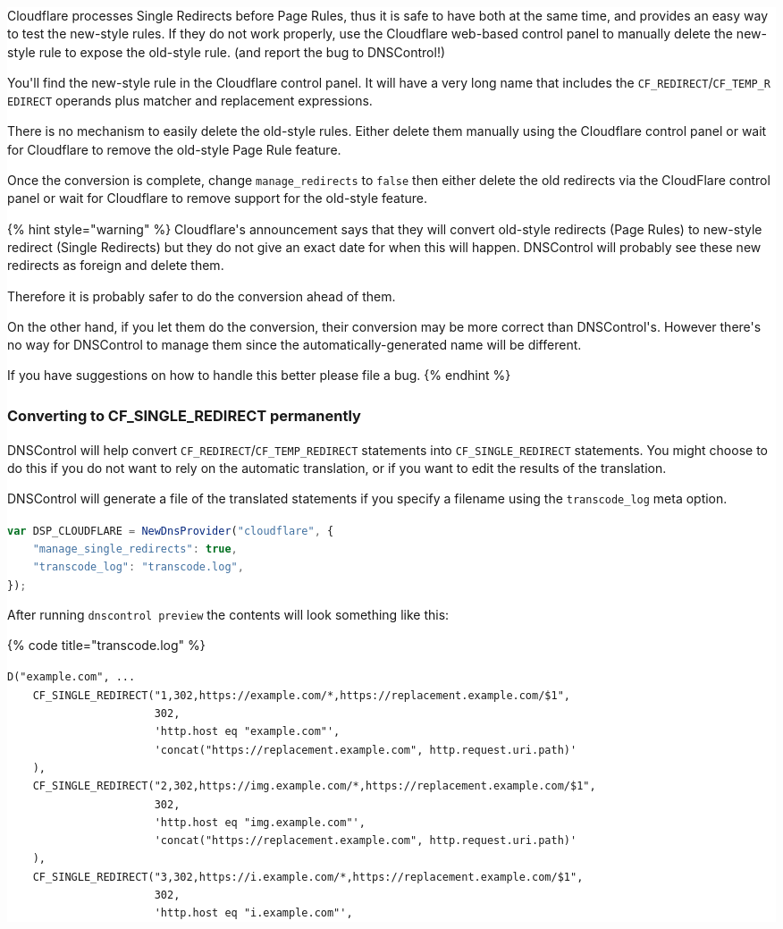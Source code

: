 Cloudflare processes Single Redirects before Page Rules, thus it is safe to
have both at the same time, and provides an easy way to test the new-style
rules.  If they do not work properly, use the Cloudflare web-based control
panel to manually delete the new-style rule to expose the old-style rule. (and
report the bug to DNSControl!)

You'll find the new-style rule in the Cloudflare control panel.  It will have
a very long name that includes the `CF_REDIRECT`/`CF_TEMP_REDIRECT` operands
plus matcher and replacement expressions.

There is no mechanism to easily delete the old-style rules.  Either delete them
manually using the Cloudflare control panel or wait for Cloudflare to remove
the old-style Page Rule feature.

Once the conversion is complete, change
`manage_redirects` to `false` then either delete the old redirects
via the CloudFlare control panel or wait for Cloudflare to remove support for the old-style feature.

{% hint style="warning" %}
Cloudflare's announcement says that they will convert old-style redirects (Page Rules) to new-style
redirect (Single Redirects) but they do not give an exact date for when this will happen.  DNSControl
will probably see these new redirects as foreign and delete them.

Therefore it is probably safer to do the conversion ahead of them.

On the other hand, if you let them do the conversion, their conversion may be more correct
than DNSControl's.  However there's no way for DNSControl to manage them since the automatically-generated name will be different.

If you have suggestions on how to handle this better please file a bug.
{% endhint %}

### Converting to CF_SINGLE_REDIRECT permanently

DNSControl will help convert `CF_REDIRECT`/`CF_TEMP_REDIRECT` statements into
`CF_SINGLE_REDIRECT` statements. You might choose to do this if you do not want
to rely on the automatic translation, or if you want to edit the results of the
translation.

DNSControl will generate a file of the translated statements if you specify
a filename using the `transcode_log` meta option.

```javascript
var DSP_CLOUDFLARE = NewDnsProvider("cloudflare", {
    "manage_single_redirects": true,
    "transcode_log": "transcode.log",
});
```

After running `dnscontrol preview` the contents will look something like this:

{% code title="transcode.log" %}
```text
D("example.com", ...
    CF_SINGLE_REDIRECT("1,302,https://example.com/*,https://replacement.example.com/$1",
                       302,
                       'http.host eq "example.com"',
                       'concat("https://replacement.example.com", http.request.uri.path)'
    ),
    CF_SINGLE_REDIRECT("2,302,https://img.example.com/*,https://replacement.example.com/$1",
                       302,
                       'http.host eq "img.example.com"',
                       'concat("https://replacement.example.com", http.request.uri.path)'
    ),
    CF_SINGLE_REDIRECT("3,302,https://i.example.com/*,https://replacement.example.com/$1",
                       302,
                       'http.host eq "i.example.com"',
```